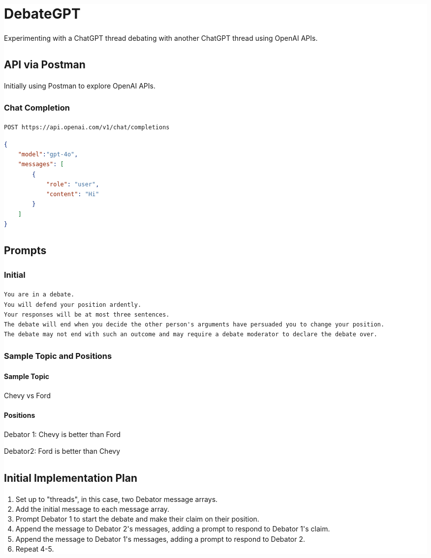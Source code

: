 # DebateGPT

Experimenting with a ChatGPT thread debating with another ChatGPT thread using OpenAI APIs.

## API via Postman
Initially using Postman to explore OpenAI APIs.

### Chat Completion

`POST https://api.openai.com/v1/chat/completions`

```json
{
    "model":"gpt-4o",
    "messages": [
        {
            "role": "user",
            "content": "Hi" 
        }
    ]
}
```

## Prompts

### Initial
```
You are in a debate.
You will defend your position ardently.
Your responses will be at most three sentences.
The debate will end when you decide the other person's arguments have persuaded you to change your position. 
The debate may not end with such an outcome and may require a debate moderator to declare the debate over. 
```

### Sample Topic and Positions

#### Sample Topic
Chevy vs Ford

#### Positions
Debator 1: Chevy is better than Ford

Debator2: Ford is better than Chevy

## Initial Implementation Plan
1. Set up to "threads", in this case, two Debator message arrays. 
2. Add the initial message to each message array. 
3. Prompt Debator 1 to start the debate and make their claim on their position. 
4. Append the message to Debator 2's messages, adding a prompt to respond to Debator 1's claim. 
5. Append the message to Debator 1's messages, adding a prompt to respond to Debator 2.
6. Repeat 4-5. 
